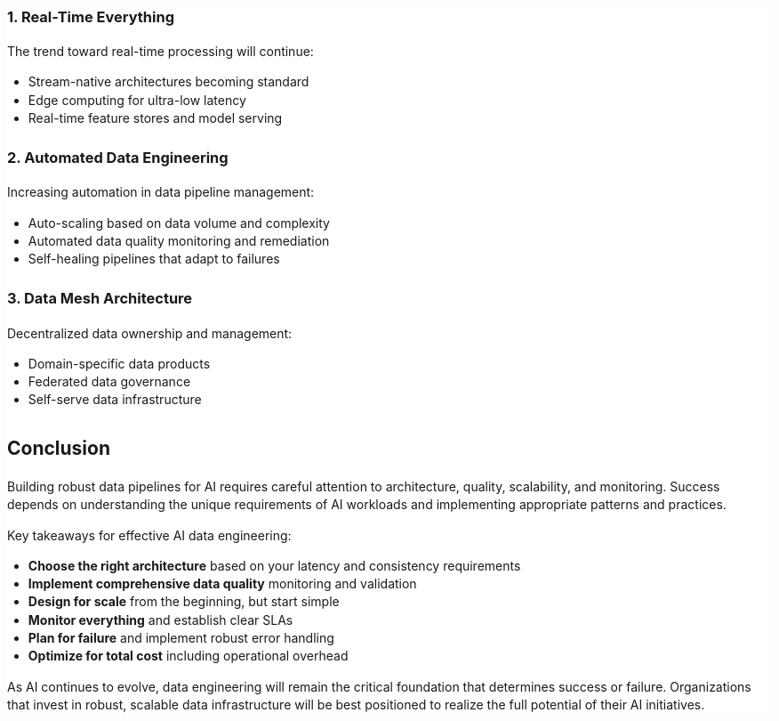 ### 1. Real-Time Everything

The trend toward real-time processing will continue:
- Stream-native architectures becoming standard
- Edge computing for ultra-low latency
- Real-time feature stores and model serving

### 2. Automated Data Engineering

Increasing automation in data pipeline management:
- Auto-scaling based on data volume and complexity
- Automated data quality monitoring and remediation
- Self-healing pipelines that adapt to failures

### 3. Data Mesh Architecture

Decentralized data ownership and management:
- Domain-specific data products
- Federated data governance
- Self-serve data infrastructure

## Conclusion

Building robust data pipelines for AI requires careful attention to architecture, quality, scalability, and monitoring. Success depends on understanding the unique requirements of AI workloads and implementing appropriate patterns and practices.

Key takeaways for effective AI data engineering:

- **Choose the right architecture** based on your latency and consistency requirements
- **Implement comprehensive data quality** monitoring and validation
- **Design for scale** from the beginning, but start simple
- **Monitor everything** and establish clear SLAs
- **Plan for failure** and implement robust error handling
- **Optimize for total cost** including operational overhead

As AI continues to evolve, data engineering will remain the critical foundation that determines success or failure. Organizations that invest in robust, scalable data infrastructure will be best positioned to realize the full potential of their AI initiatives.
